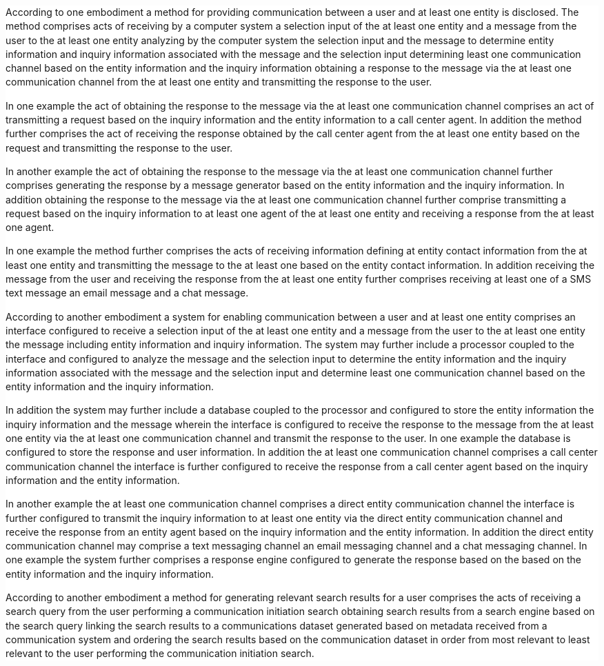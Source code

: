 According to one embodiment a method for providing communication between a user and at least one entity is disclosed. The method comprises acts of receiving by a computer system a selection input of the at least one entity and a message from the user to the at least one entity analyzing by the computer system the selection input and the message to determine entity information and inquiry information associated with the message and the selection input determining least one communication channel based on the entity information and the inquiry information obtaining a response to the message via the at least one communication channel from the at least one entity and transmitting the response to the user.

In one example the act of obtaining the response to the message via the at least one communication channel comprises an act of transmitting a request based on the inquiry information and the entity information to a call center agent. In addition the method further comprises the act of receiving the response obtained by the call center agent from the at least one entity based on the request and transmitting the response to the user.

In another example the act of obtaining the response to the message via the at least one communication channel further comprises generating the response by a message generator based on the entity information and the inquiry information. In addition obtaining the response to the message via the at least one communication channel further comprise transmitting a request based on the inquiry information to at least one agent of the at least one entity and receiving a response from the at least one agent.

In one example the method further comprises the acts of receiving information defining at entity contact information from the at least one entity and transmitting the message to the at least one based on the entity contact information. In addition receiving the message from the user and receiving the response from the at least one entity further comprises receiving at least one of a SMS text message an email message and a chat message.

According to another embodiment a system for enabling communication between a user and at least one entity comprises an interface configured to receive a selection input of the at least one entity and a message from the user to the at least one entity the message including entity information and inquiry information. The system may further include a processor coupled to the interface and configured to analyze the message and the selection input to determine the entity information and the inquiry information associated with the message and the selection input and determine least one communication channel based on the entity information and the inquiry information.

In addition the system may further include a database coupled to the processor and configured to store the entity information the inquiry information and the message wherein the interface is configured to receive the response to the message from the at least one entity via the at least one communication channel and transmit the response to the user. In one example the database is configured to store the response and user information. In addition the at least one communication channel comprises a call center communication channel the interface is further configured to receive the response from a call center agent based on the inquiry information and the entity information.

In another example the at least one communication channel comprises a direct entity communication channel the interface is further configured to transmit the inquiry information to at least one entity via the direct entity communication channel and receive the response from an entity agent based on the inquiry information and the entity information. In addition the direct entity communication channel may comprise a text messaging channel an email messaging channel and a chat messaging channel. In one example the system further comprises a response engine configured to generate the response based on the based on the entity information and the inquiry information.

According to another embodiment a method for generating relevant search results for a user comprises the acts of receiving a search query from the user performing a communication initiation search obtaining search results from a search engine based on the search query linking the search results to a communications dataset generated based on metadata received from a communication system and ordering the search results based on the communication dataset in order from most relevant to least relevant to the user performing the communication initiation search.
